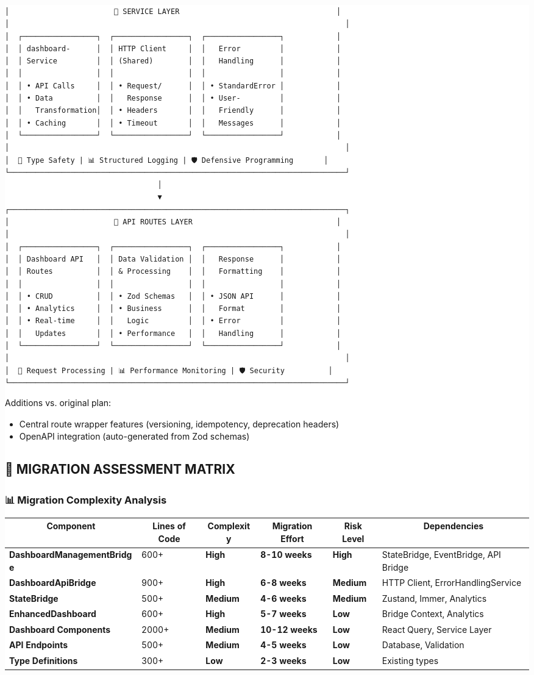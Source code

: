 ```
│                        🔧 SERVICE LAYER                                    │
│                                                                             │
│  ┌─────────────────┐  ┌─────────────────┐  ┌─────────────────┐            │
│  │ dashboard-      │  │ HTTP Client     │  │   Error         │            │
│  │ Service         │  │ (Shared)        │  │   Handling      │            │
│  │                 │  │                 │  │                 │            │
│  │ • API Calls     │  │ • Request/      │  │ • StandardError │            │
│  │ • Data          │  │   Response      │  │ • User-         │            │
│  │   Transformation│  │ • Headers       │  │   Friendly      │            │
│  │ • Caching       │  │ • Timeout       │  │   Messages      │            │
│  └─────────────────┘  └─────────────────┘  └─────────────────┘            │
│                                                                             │
│  🔄 Type Safety | 📊 Structured Logging | 🛡️ Defensive Programming       │
└─────────────────────────────────────────────────────────────────────────────┘
                                   │
                                   ▼
┌─────────────────────────────────────────────────────────────────────────────┐
│                        🚀 API ROUTES LAYER                                 │
│                                                                             │
│  ┌─────────────────┐  ┌─────────────────┐  ┌─────────────────┐            │
│  │ Dashboard API   │  │ Data Validation │  │   Response      │            │
│  │ Routes          │  │ & Processing    │  │   Formatting    │            │
│  │                 │  │                 │  │                 │            │
│  │ • CRUD          │  │ • Zod Schemas   │  │ • JSON API      │            │
│  │ • Analytics     │  │ • Business      │  │   Format        │            │
│  │ • Real-time     │  │   Logic         │  │ • Error         │            │
│  │   Updates       │  │ • Performance   │  │   Handling      │            │
│  └─────────────────┘  └─────────────────┘  └─────────────────┘            │
│                                                                             │
│  🔄 Request Processing | 📊 Performance Monitoring | 🛡️ Security          │
└─────────────────────────────────────────────────────────────────────────────┘
```

Additions vs. original plan:
- Central route wrapper features (versioning, idempotency, deprecation headers)
- OpenAPI integration (auto-generated from Zod schemas)

## 🎯 **MIGRATION ASSESSMENT MATRIX**

### **📊 Migration Complexity Analysis**

| **Component** | **Lines of Code** | **Complexity** | **Migration Effort** | **Risk Level** | **Dependencies** |
|---------------|------------------|----------------|---------------------|----------------|------------------|
| **DashboardManagementBridge** | 600+ | **High** | **8-10 weeks** | **High** | StateBridge, EventBridge, API Bridge |
| **DashboardApiBridge** | 900+ | **High** | **6-8 weeks** | **Medium** | HTTP Client, ErrorHandlingService |
| **StateBridge** | 500+ | **Medium** | **4-6 weeks** | **Medium** | Zustand, Immer, Analytics |
| **EnhancedDashboard** | 600+ | **High** | **5-7 weeks** | **Low** | Bridge Context, Analytics |
| **Dashboard Components** | 2000+ | **Medium** | **10-12 weeks** | **Low** | React Query, Service Layer |
| **API Endpoints** | 500+ | **Medium** | **4-5 weeks** | **Low** | Database, Validation |
| **Type Definitions** | 300+ | **Low** | **2-3 weeks** | **Low** | Existing types |
